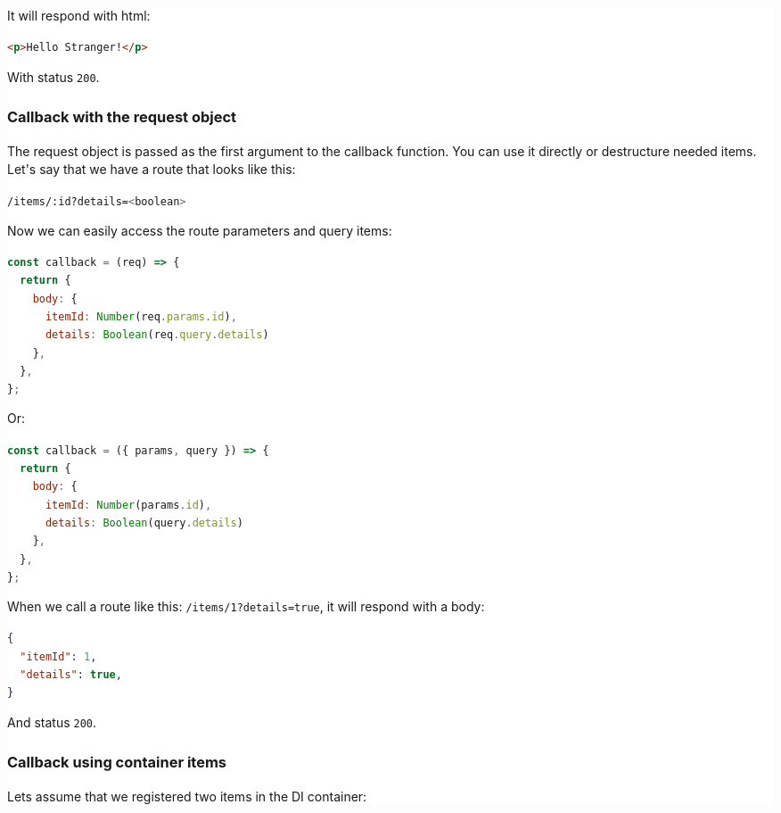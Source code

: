 It will respond with html:

```html
<p>Hello Stranger!</p>
```

With status `200`.

### Callback with the request object

The request object is passed as the first argument to the callback function. You can use it directly or destructure needed items. Let's say that we have a route that looks like this:

```sh
/items/:id?details=<boolean>
```

Now we can easily access the route parameters and query items:

```javascript
const callback = (req) => {
  return {
    body: {
      itemId: Number(req.params.id),
      details: Boolean(req.query.details)
    },
  },
};
```

Or:

```javascript
const callback = ({ params, query }) => {
  return {
    body: {
      itemId: Number(params.id),
      details: Boolean(query.details)
    },
  },
};
```

When we call a route like this: `/items/1?details=true`, it will respond with a body:

```json
{
  "itemId": 1,
  "details": true,
}
```

And status `200`.

### Callback using container items

Lets assume that we registered two items in the DI container:

